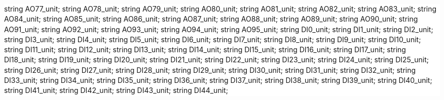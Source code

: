 string AO77_unit;
string AO78_unit;
string AO79_unit;
string AO80_unit;
string AO81_unit;
string AO82_unit;
string AO83_unit;
string AO84_unit;
string AO85_unit;
string AO86_unit;
string AO87_unit;
string AO88_unit;
string AO89_unit;
string AO90_unit;
string AO91_unit;
string AO92_unit;
string AO93_unit;
string AO94_unit;
string AO95_unit;
string DI0_unit;
string DI1_unit;
string DI2_unit;
string DI3_unit;
string DI4_unit;
string DI5_unit;
string DI6_unit;
string DI7_unit;
string DI8_unit;
string DI9_unit;
string DI10_unit;
string DI11_unit;
string DI12_unit;
string DI13_unit;
string DI14_unit;
string DI15_unit;
string DI16_unit;
string DI17_unit;
string DI18_unit;
string DI19_unit;
string DI20_unit;
string DI21_unit;
string DI22_unit;
string DI23_unit;
string DI24_unit;
string DI25_unit;
string DI26_unit;
string DI27_unit;
string DI28_unit;
string DI29_unit;
string DI30_unit;
string DI31_unit;
string DI32_unit;
string DI33_unit;
string DI34_unit;
string DI35_unit;
string DI36_unit;
string DI37_unit;
string DI38_unit;
string DI39_unit;
string DI40_unit;
string DI41_unit;
string DI42_unit;
string DI43_unit;
string DI44_unit;